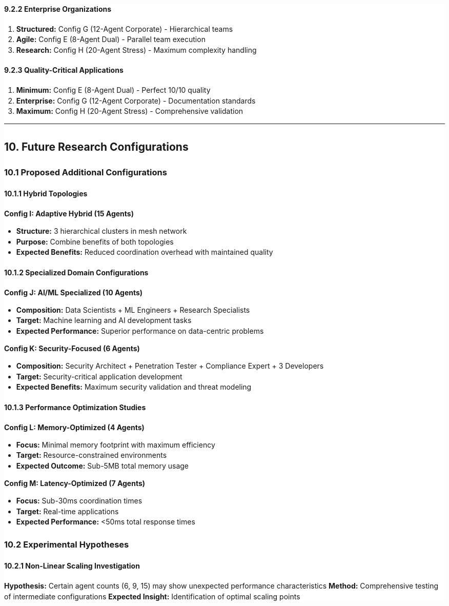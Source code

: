 #### 9.2.2 Enterprise Organizations
1. **Structured:** Config G (12-Agent Corporate) - Hierarchical teams
2. **Agile:** Config E (8-Agent Dual) - Parallel team execution
3. **Research:** Config H (20-Agent Stress) - Maximum complexity handling

#### 9.2.3 Quality-Critical Applications
1. **Minimum:** Config E (8-Agent Dual) - Perfect 10/10 quality
2. **Enterprise:** Config G (12-Agent Corporate) - Documentation standards
3. **Maximum:** Config H (20-Agent Stress) - Comprehensive validation

---

## 10. Future Research Configurations

### 10.1 Proposed Additional Configurations

#### 10.1.1 Hybrid Topologies
**Config I: Adaptive Hybrid (15 Agents)**
- **Structure:** 3 hierarchical clusters in mesh network
- **Purpose:** Combine benefits of both topologies
- **Expected Benefits:** Reduced coordination overhead with maintained quality

#### 10.1.2 Specialized Domain Configurations
**Config J: AI/ML Specialized (10 Agents)**
- **Composition:** Data Scientists + ML Engineers + Research Specialists
- **Target:** Machine learning and AI development tasks
- **Expected Performance:** Superior performance on data-centric problems

**Config K: Security-Focused (6 Agents)**
- **Composition:** Security Architect + Penetration Tester + Compliance Expert + 3 Developers
- **Target:** Security-critical application development
- **Expected Benefits:** Maximum security validation and threat modeling

#### 10.1.3 Performance Optimization Studies
**Config L: Memory-Optimized (4 Agents)**
- **Focus:** Minimal memory footprint with maximum efficiency
- **Target:** Resource-constrained environments
- **Expected Outcome:** Sub-5MB total memory usage

**Config M: Latency-Optimized (7 Agents)**
- **Focus:** Sub-30ms coordination times
- **Target:** Real-time applications
- **Expected Performance:** <50ms total response times

### 10.2 Experimental Hypotheses

#### 10.2.1 Non-Linear Scaling Investigation
**Hypothesis:** Certain agent counts (6, 9, 15) may show unexpected performance characteristics
**Method:** Comprehensive testing of intermediate configurations
**Expected Insight:** Identification of optimal scaling points
